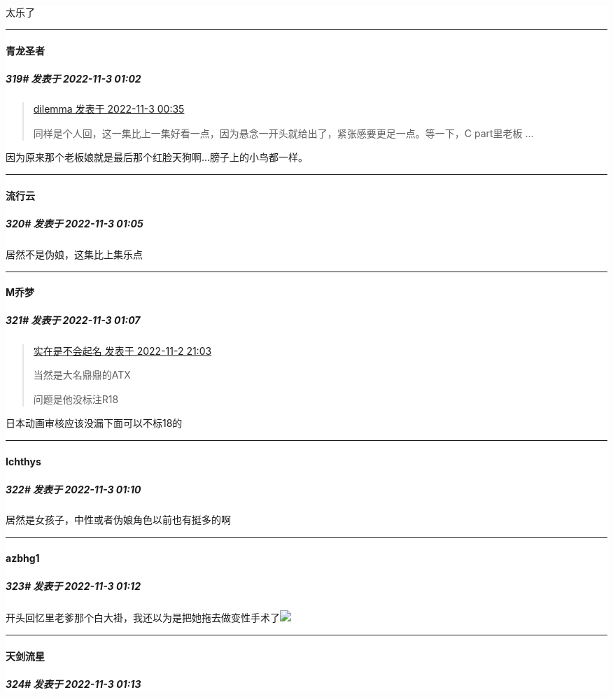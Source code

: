 太乐了



*****

####  青龙圣者  
##### 319#       发表于 2022-11-3 01:02

<blockquote><a href="httphttps://bbs.saraba1st.com/2b/forum.php?mod=redirect&amp;goto=findpost&amp;pid=58249643&amp;ptid=2059945" target="_blank">dilemma 发表于 2022-11-3 00:35</a>

同样是个人回，这一集比上一集好看一点，因为悬念一开头就给出了，紧张感要更足一点。等一下，C part里老板 ...</blockquote>
因为原来那个老板娘就是最后那个红脸天狗啊...膀子上的小鸟都一样。



*****

####  流行云  
##### 320#       发表于 2022-11-3 01:05

居然不是伪娘，这集比上集乐点

*****

####  M乔梦  
##### 321#       发表于 2022-11-3 01:07

<blockquote><a href="httphttps://bbs.saraba1st.com/2b/forum.php?mod=redirect&amp;goto=findpost&amp;pid=58247053&amp;ptid=2059945" target="_blank">实在是不会起名 发表于 2022-11-2 21:03</a>

当然是大名鼎鼎的ATX

问题是他没标注R18</blockquote>
日本动画审核应该没漏下面可以不标18的

*****

####  Ichthys  
##### 322#       发表于 2022-11-3 01:10

居然是女孩子，中性或者伪娘角色以前也有挺多的啊



*****

####  azbhg1  
##### 323#       发表于 2022-11-3 01:12

开头回忆里老爹那个白大褂，我还以为是把她拖去做变性手术了<img src="https://static.saraba1st.com/image/smiley/face2017/067.png" referrerpolicy="no-referrer">

*****

####  天剑流星  
##### 324#       发表于 2022-11-3 01:13
